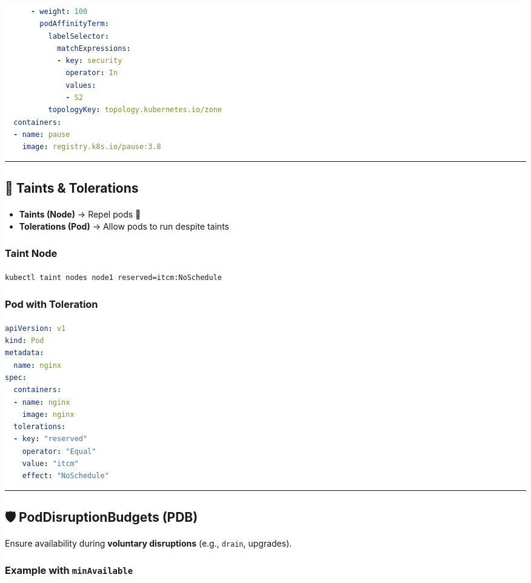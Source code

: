 ```yaml
      - weight: 100
        podAffinityTerm:
          labelSelector:
            matchExpressions:
            - key: security
              operator: In
              values:
              - S2
          topologyKey: topology.kubernetes.io/zone
  containers:
  - name: pause
    image: registry.k8s.io/pause:3.8
```

---

## 🚫 Taints & Tolerations

* **Taints (Node)** → Repel pods 🚷
* **Tolerations (Pod)** → Allow pods to run despite taints

### Taint Node

```bash
kubectl taint nodes node1 reserved=itcm:NoSchedule
```

### Pod with Toleration

```yaml
apiVersion: v1
kind: Pod
metadata:
  name: nginx
spec:
  containers:
  - name: nginx
    image: nginx
  tolerations:
  - key: "reserved"
    operator: "Equal"
    value: "itcm"
    effect: "NoSchedule"
```

---

## 🛡️ PodDisruptionBudgets (PDB)

Ensure availability during **voluntary disruptions** (e.g., `drain`, upgrades).

### Example with `minAvailable`
